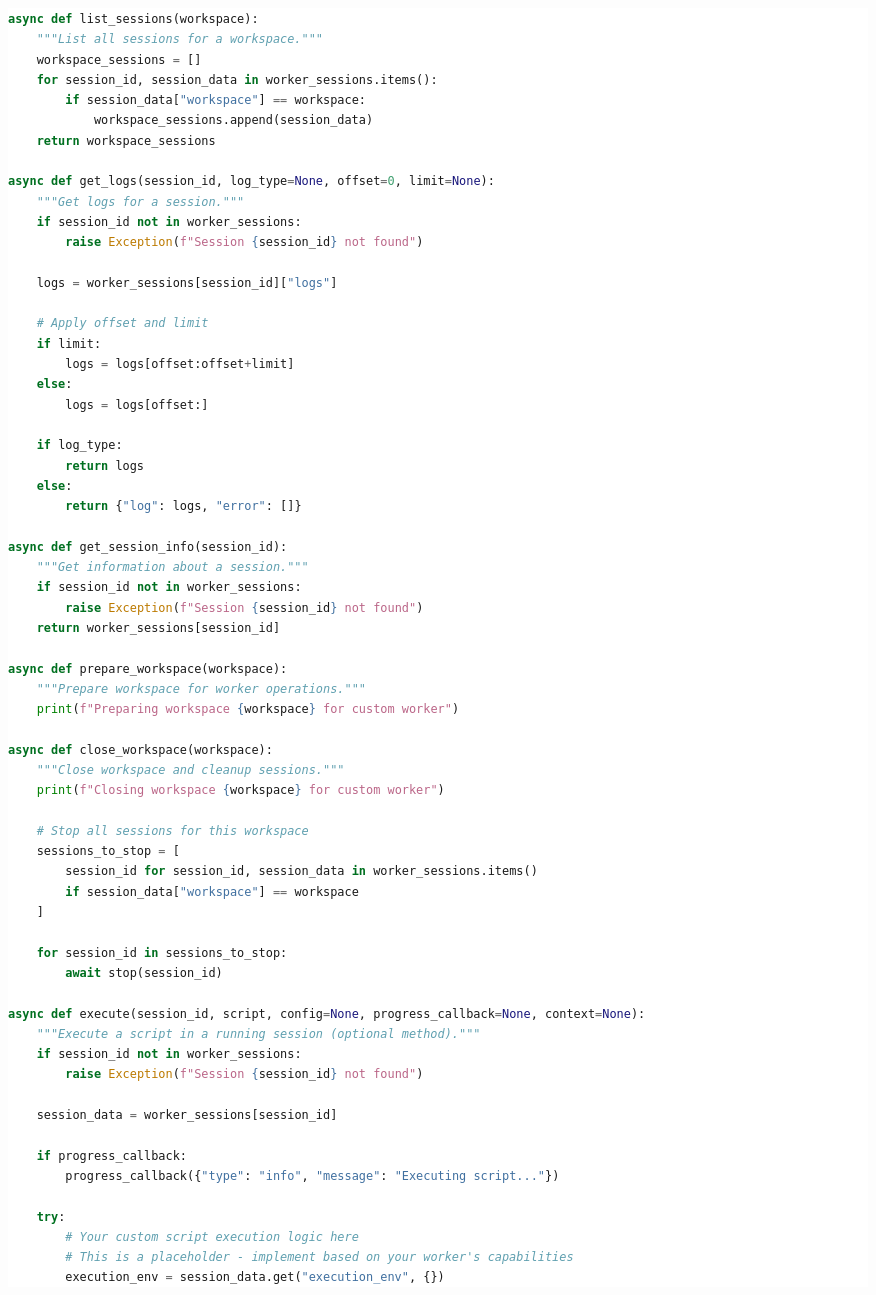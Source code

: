 ```python
async def list_sessions(workspace):
    """List all sessions for a workspace."""
    workspace_sessions = []
    for session_id, session_data in worker_sessions.items():
        if session_data["workspace"] == workspace:
            workspace_sessions.append(session_data)
    return workspace_sessions

async def get_logs(session_id, log_type=None, offset=0, limit=None):
    """Get logs for a session."""
    if session_id not in worker_sessions:
        raise Exception(f"Session {session_id} not found")
    
    logs = worker_sessions[session_id]["logs"]
    
    # Apply offset and limit
    if limit:
        logs = logs[offset:offset+limit]
    else:
        logs = logs[offset:]
    
    if log_type:
        return logs
    else:
        return {"log": logs, "error": []}

async def get_session_info(session_id):
    """Get information about a session."""
    if session_id not in worker_sessions:
        raise Exception(f"Session {session_id} not found")
    return worker_sessions[session_id]

async def prepare_workspace(workspace):
    """Prepare workspace for worker operations."""
    print(f"Preparing workspace {workspace} for custom worker")

async def close_workspace(workspace):
    """Close workspace and cleanup sessions."""
    print(f"Closing workspace {workspace} for custom worker")
    
    # Stop all sessions for this workspace
    sessions_to_stop = [
        session_id for session_id, session_data in worker_sessions.items()
        if session_data["workspace"] == workspace
    ]
    
    for session_id in sessions_to_stop:
        await stop(session_id)

async def execute(session_id, script, config=None, progress_callback=None, context=None):
    """Execute a script in a running session (optional method)."""
    if session_id not in worker_sessions:
        raise Exception(f"Session {session_id} not found")
    
    session_data = worker_sessions[session_id]
    
    if progress_callback:
        progress_callback({"type": "info", "message": "Executing script..."})
    
    try:
        # Your custom script execution logic here
        # This is a placeholder - implement based on your worker's capabilities
        execution_env = session_data.get("execution_env", {})
```